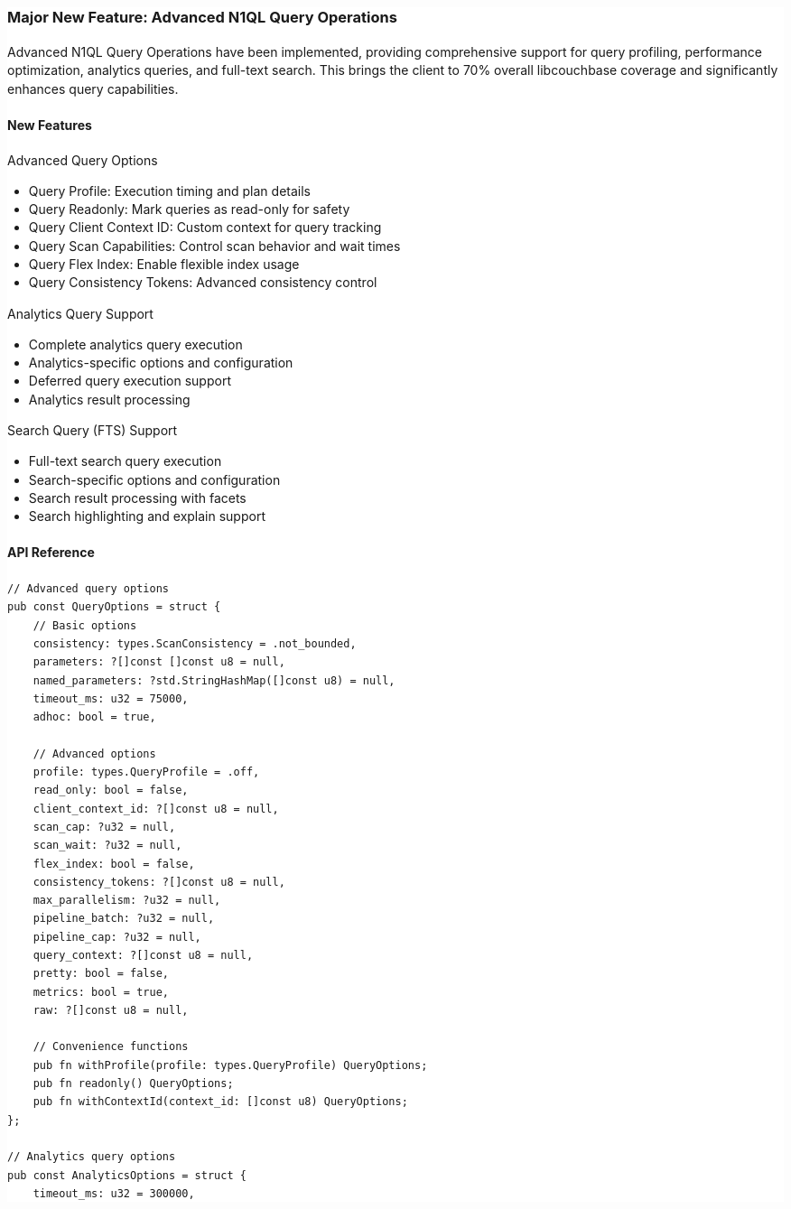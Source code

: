 ### Major New Feature: Advanced N1QL Query Operations

Advanced N1QL Query Operations have been implemented, providing comprehensive support for query profiling, performance optimization, analytics queries, and full-text search. This brings the client to 70% overall libcouchbase coverage and significantly enhances query capabilities.

#### New Features

Advanced Query Options
- Query Profile: Execution timing and plan details
- Query Readonly: Mark queries as read-only for safety
- Query Client Context ID: Custom context for query tracking
- Query Scan Capabilities: Control scan behavior and wait times
- Query Flex Index: Enable flexible index usage
- Query Consistency Tokens: Advanced consistency control

Analytics Query Support
- Complete analytics query execution
- Analytics-specific options and configuration
- Deferred query execution support
- Analytics result processing

Search Query (FTS) Support
- Full-text search query execution
- Search-specific options and configuration
- Search result processing with facets
- Search highlighting and explain support

#### API Reference

```zig
// Advanced query options
pub const QueryOptions = struct {
    // Basic options
    consistency: types.ScanConsistency = .not_bounded,
    parameters: ?[]const []const u8 = null,
    named_parameters: ?std.StringHashMap([]const u8) = null,
    timeout_ms: u32 = 75000,
    adhoc: bool = true,
    
    // Advanced options
    profile: types.QueryProfile = .off,
    read_only: bool = false,
    client_context_id: ?[]const u8 = null,
    scan_cap: ?u32 = null,
    scan_wait: ?u32 = null,
    flex_index: bool = false,
    consistency_tokens: ?[]const u8 = null,
    max_parallelism: ?u32 = null,
    pipeline_batch: ?u32 = null,
    pipeline_cap: ?u32 = null,
    query_context: ?[]const u8 = null,
    pretty: bool = false,
    metrics: bool = true,
    raw: ?[]const u8 = null,
    
    // Convenience functions
    pub fn withProfile(profile: types.QueryProfile) QueryOptions;
    pub fn readonly() QueryOptions;
    pub fn withContextId(context_id: []const u8) QueryOptions;
};

// Analytics query options
pub const AnalyticsOptions = struct {
    timeout_ms: u32 = 300000,
```